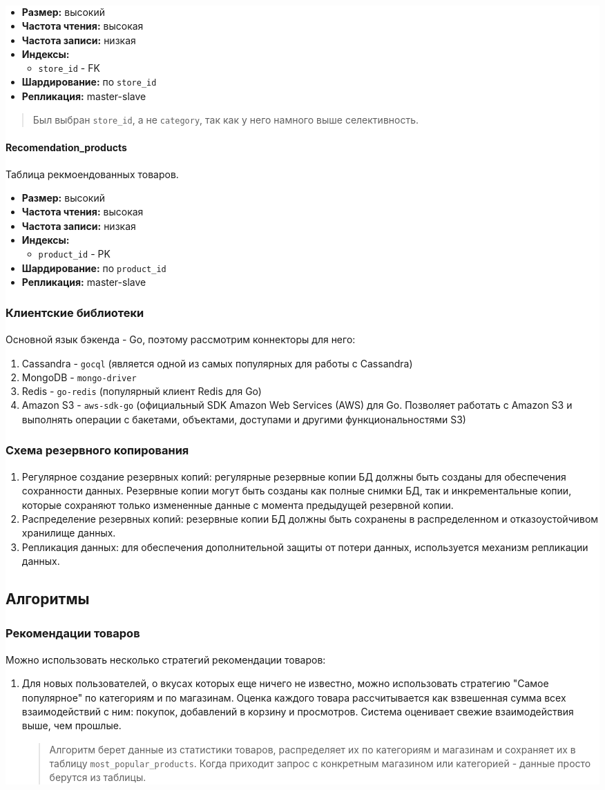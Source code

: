  - **Размер:** высокий
 - **Частота чтения:** высокая
 - **Частота записи:** низкая
 - **Индексы:**
   - `store_id` - FK
 - **Шардирование:** по `store_id`
 - **Репликация:** master-slave

> Был выбран `store_id`, а не `category`, так как у него намного выше селективность.

#### Recomendation_products  

Таблица рекмоендованных товаров.

 - **Размер:** высокий
 - **Частота чтения:** высокая
 - **Частота записи:** низкая
 - **Индексы:**
   - `product_id` - PK
 - **Шардирование:** по `product_id`
 - **Репликация:** master-slave

### Клиентские библиотеки

Основной язык бэкенда - Go, поэтому рассмотрим коннекторы для него:

1. Cassandra - `gocql` (является одной из самых популярных для работы с Cassandra)
2. MongoDB - `mongo-driver`
3. Redis - `go-redis` (популярный клиент Redis для Go)
4. Amazon S3 - `aws-sdk-go` (официальный SDK Amazon Web Services (AWS) для Go. Позволяет работать с Amazon S3 и выполнять операции с бакетами, объектами, доступами и другими функциональностями S3)

### Схема резервного копирования

1. Регулярное создание резервных копий: регулярные резервные копии БД должны быть созданы для обеспечения сохранности данных. Резервные копии могут быть созданы как полные снимки БД, так и инкрементальные копии, которые сохраняют только измененные данные с момента предыдущей резервной копии.
2. Распределение резервных копий: резервные копии БД должны быть сохранены в распределенном и отказоустойчивом хранилище данных.
3. Репликация данных: для обеспечения дополнительной защиты от потери данных, используется механизм репликации данных.

## Алгоритмы

### Рекомендации товаров

Можно использовать несколько стратегий рекомендации товаров:

1. Для новых пользователей, о вкусах которых еще ничего не известно, можно использовать стратегию "Самое популярное" по категориям и по магазинам. Оценка каждого товара рассчитывается как взвешенная сумма всех взаимодействий с ним: покупок, добавлений в корзину и просмотров. Система оценивает свежие взаимодействия выше, чем прошлые.

    > Алгоритм берет данные из статистики товаров, распределяет их по категориям и магазинам и сохраняет их в таблицу `most_popular_products`. Когда приходит запрос с конкретным магазином или категорией - данные просто берутся из таблицы.

